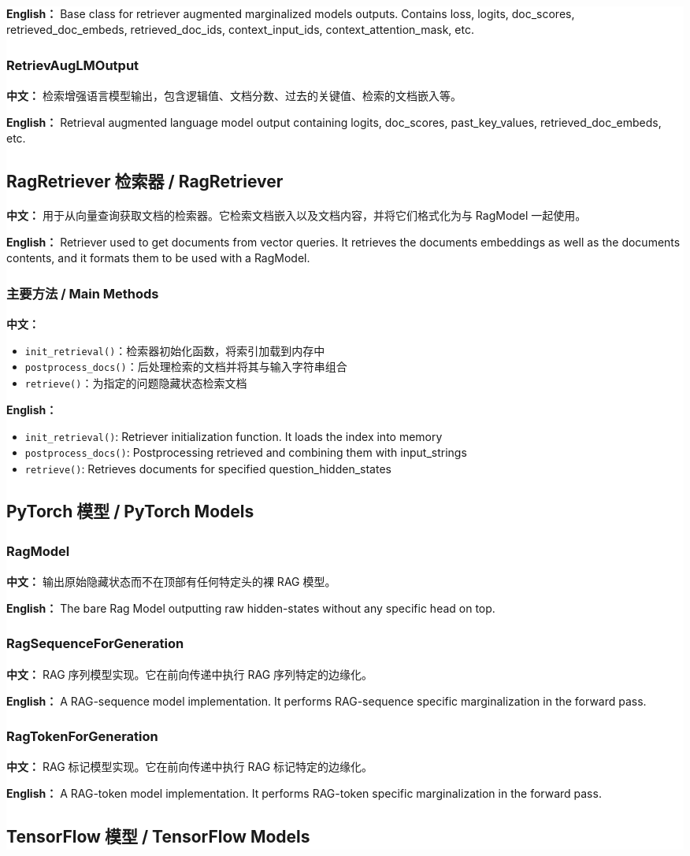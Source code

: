 **English：** Base class for retriever augmented marginalized models outputs. Contains loss, logits, doc_scores, retrieved_doc_embeds, retrieved_doc_ids, context_input_ids, context_attention_mask, etc.

### RetrievAugLMOutput

**中文：** 检索增强语言模型输出，包含逻辑值、文档分数、过去的关键值、检索的文档嵌入等。

**English：** Retrieval augmented language model output containing logits, doc_scores, past_key_values, retrieved_doc_embeds, etc.

## RagRetriever 检索器 / RagRetriever

**中文：** 用于从向量查询获取文档的检索器。它检索文档嵌入以及文档内容，并将它们格式化为与 RagModel 一起使用。

**English：** Retriever used to get documents from vector queries. It retrieves the documents embeddings as well as the documents contents, and it formats them to be used with a RagModel.

### 主要方法 / Main Methods

**中文：**
- `init_retrieval()`：检索器初始化函数，将索引加载到内存中
- `postprocess_docs()`：后处理检索的文档并将其与输入字符串组合
- `retrieve()`：为指定的问题隐藏状态检索文档

**English：**
- `init_retrieval()`: Retriever initialization function. It loads the index into memory
- `postprocess_docs()`: Postprocessing retrieved and combining them with input_strings
- `retrieve()`: Retrieves documents for specified question_hidden_states

## PyTorch 模型 / PyTorch Models

### RagModel

**中文：** 输出原始隐藏状态而不在顶部有任何特定头的裸 RAG 模型。

**English：** The bare Rag Model outputting raw hidden-states without any specific head on top.

### RagSequenceForGeneration

**中文：** RAG 序列模型实现。它在前向传递中执行 RAG 序列特定的边缘化。

**English：** A RAG-sequence model implementation. It performs RAG-sequence specific marginalization in the forward pass.

### RagTokenForGeneration

**中文：** RAG 标记模型实现。它在前向传递中执行 RAG 标记特定的边缘化。

**English：** A RAG-token model implementation. It performs RAG-token specific marginalization in the forward pass.

## TensorFlow 模型 / TensorFlow Models
